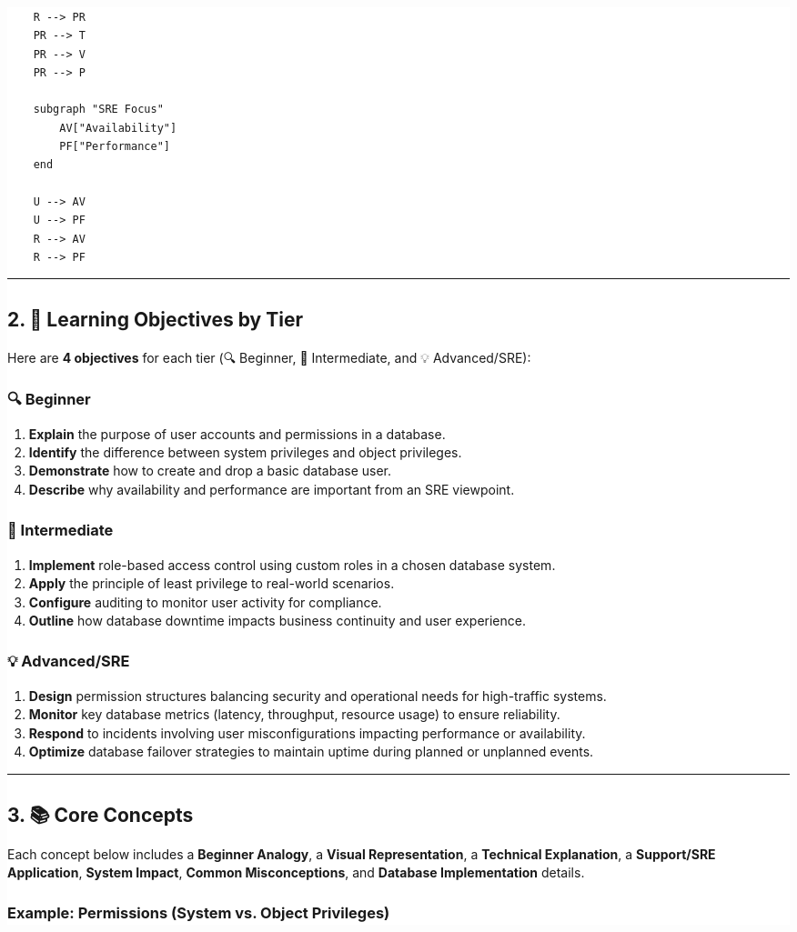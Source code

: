 ```mermaid
    R --> PR
    PR --> T
    PR --> V
    PR --> P
    
    subgraph "SRE Focus"
        AV["Availability"]
        PF["Performance"]
    end
    
    U --> AV
    U --> PF
    R --> AV
    R --> PF
```

---

## 2. 🎯 Learning Objectives by Tier

Here are **4 objectives** for each tier (🔍 Beginner, 🧩 Intermediate, and 💡 Advanced/SRE):

### 🔍 Beginner
1. **Explain** the purpose of user accounts and permissions in a database.
2. **Identify** the difference between system privileges and object privileges.
3. **Demonstrate** how to create and drop a basic database user.
4. **Describe** why availability and performance are important from an SRE viewpoint.

### 🧩 Intermediate
1. **Implement** role-based access control using custom roles in a chosen database system.
2. **Apply** the principle of least privilege to real-world scenarios.
3. **Configure** auditing to monitor user activity for compliance.
4. **Outline** how database downtime impacts business continuity and user experience.

### 💡 Advanced/SRE
1. **Design** permission structures balancing security and operational needs for high-traffic systems.
2. **Monitor** key database metrics (latency, throughput, resource usage) to ensure reliability.
3. **Respond** to incidents involving user misconfigurations impacting performance or availability.
4. **Optimize** database failover strategies to maintain uptime during planned or unplanned events.

---

## 3. 📚 Core Concepts

Each concept below includes a **Beginner Analogy**, a **Visual Representation**, a **Technical Explanation**, a **Support/SRE Application**, **System Impact**, **Common Misconceptions**, and **Database Implementation** details.

### Example: Permissions (System vs. Object Privileges)
